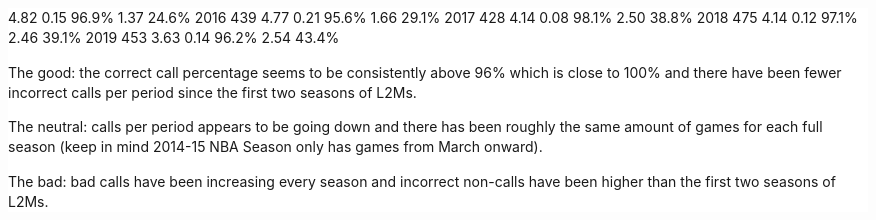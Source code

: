    <td style="text-align:center;"> 4.82 </td>
   <td style="text-align:center;"> 0.15 </td>
   <td style="text-align:center;"> 96.9% </td>
   <td style="text-align:center;"> 1.37 </td>
   <td style="text-align:center;"> 24.6% </td>
  </tr>
  <tr>
   <td style="text-align:center;"> 2016 </td>
   <td style="text-align:center;"> 439 </td>
   <td style="text-align:center;"> 4.77 </td>
   <td style="text-align:center;"> 0.21 </td>
   <td style="text-align:center;"> 95.6% </td>
   <td style="text-align:center;"> 1.66 </td>
   <td style="text-align:center;"> 29.1% </td>
  </tr>
  <tr>
   <td style="text-align:center;"> 2017 </td>
   <td style="text-align:center;"> 428 </td>
   <td style="text-align:center;"> 4.14 </td>
   <td style="text-align:center;"> 0.08 </td>
   <td style="text-align:center;"> 98.1% </td>
   <td style="text-align:center;"> 2.50 </td>
   <td style="text-align:center;"> 38.8% </td>
  </tr>
  <tr>
   <td style="text-align:center;"> 2018 </td>
   <td style="text-align:center;"> 475 </td>
   <td style="text-align:center;"> 4.14 </td>
   <td style="text-align:center;"> 0.12 </td>
   <td style="text-align:center;"> 97.1% </td>
   <td style="text-align:center;"> 2.46 </td>
   <td style="text-align:center;"> 39.1% </td>
  </tr>
  <tr>
   <td style="text-align:center;"> 2019 </td>
   <td style="text-align:center;"> 453 </td>
   <td style="text-align:center;"> 3.63 </td>
   <td style="text-align:center;"> 0.14 </td>
   <td style="text-align:center;"> 96.2% </td>
   <td style="text-align:center;"> 2.54 </td>
   <td style="text-align:center;"> 43.4% </td>
  </tr>
</tbody>
</table>

The good: the correct call percentage seems to be consistently above 96% which is close to 100% and there have been fewer incorrect calls per period since the first two seasons of L2Ms.

The neutral: calls per period appears to be going down and there has been roughly the same amount of games for each full season (keep in mind 2014-15 NBA Season only has games from March onward).

The bad: bad calls have been increasing every season and incorrect non-calls have been higher than the first two seasons of L2Ms.
